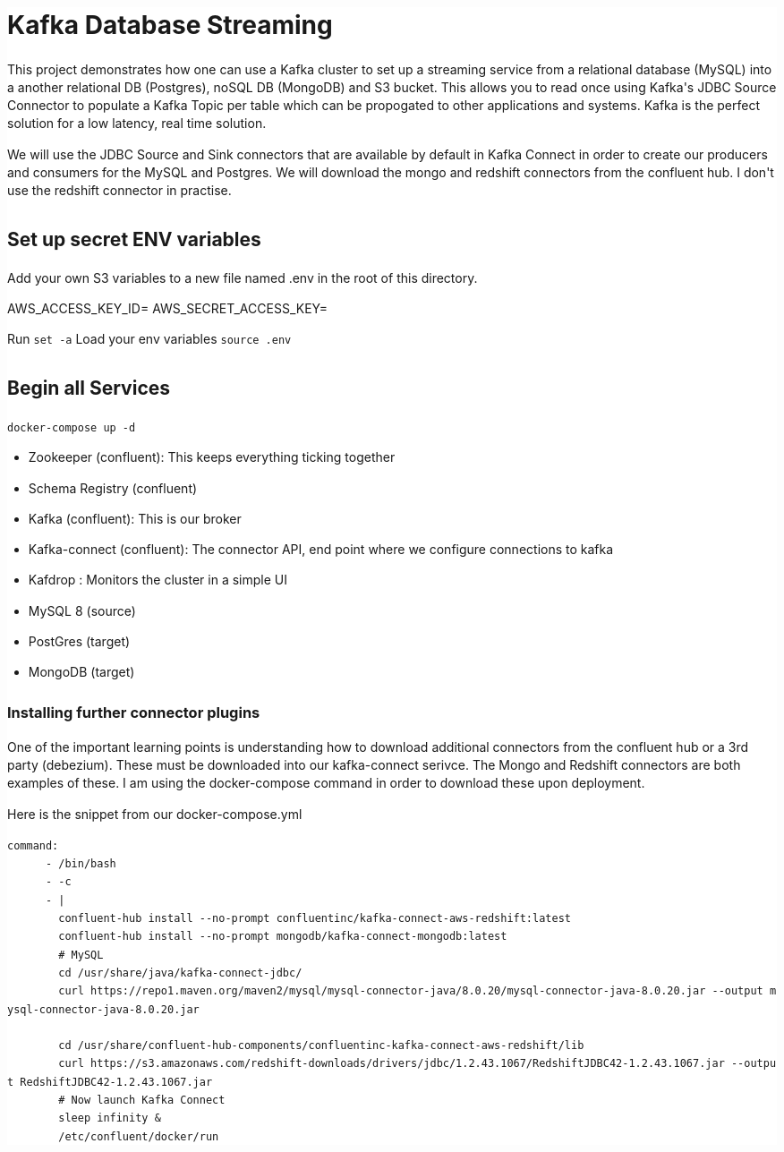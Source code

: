 
# Kafka Database Streaming

This project demonstrates how one can use a Kafka cluster to set up a streaming service from a relational database (MySQL) into a another relational DB (Postgres), noSQL DB (MongoDB) and S3 bucket. This allows you to read once using Kafka's JDBC Source Connector to populate a Kafka Topic per table which can be propogated to other applications and systems. Kafka is the perfect solution for a low latency, real time solution.

We will use the JDBC Source and Sink connectors that are available by default in Kafka Connect in order to create our producers and consumers for the MySQL and Postgres. We will download the mongo and redshift connectors from the confluent hub. I don't use the redshift connector in practise.

## Set up secret ENV variables

Add your own S3 variables to a new file named .env in the root of this directory.

AWS_ACCESS_KEY_ID=<ENTER YOUR ACCESS KEY ID>
AWS_SECRET_ACCESS_KEY=<ENTER YOUR ACCESS KEY>

Run `set -a`
Load your env variables `source .env`

## Begin all Services

`docker-compose up -d`

- Zookeeper (confluent): This keeps everything ticking together
- Schema Registry (confluent)
- Kafka (confluent): This is our broker
- Kafka-connect (confluent): The connector API, end point where we configure connections to kafka
- Kafdrop : Monitors the cluster in a simple UI

- MySQL 8 (source)
- PostGres (target)
- MongoDB (target)


### Installing further connector plugins

One of the important learning points is understanding how to download additional connectors from the confluent hub or a 3rd party (debezium). These must be downloaded into our kafka-connect serivce. The Mongo and Redshift connectors are both examples of these. I am using the docker-compose command in order to download these upon deployment.

Here is the snippet from our docker-compose.yml

```
command: 
      - /bin/bash
      - -c 
      - |
        confluent-hub install --no-prompt confluentinc/kafka-connect-aws-redshift:latest
        confluent-hub install --no-prompt mongodb/kafka-connect-mongodb:latest
        # MySQL
        cd /usr/share/java/kafka-connect-jdbc/
        curl https://repo1.maven.org/maven2/mysql/mysql-connector-java/8.0.20/mysql-connector-java-8.0.20.jar --output mysql-connector-java-8.0.20.jar 

        cd /usr/share/confluent-hub-components/confluentinc-kafka-connect-aws-redshift/lib
        curl https://s3.amazonaws.com/redshift-downloads/drivers/jdbc/1.2.43.1067/RedshiftJDBC42-1.2.43.1067.jar --output RedshiftJDBC42-1.2.43.1067.jar
        # Now launch Kafka Connect
        sleep infinity &
        /etc/confluent/docker/run 
```
